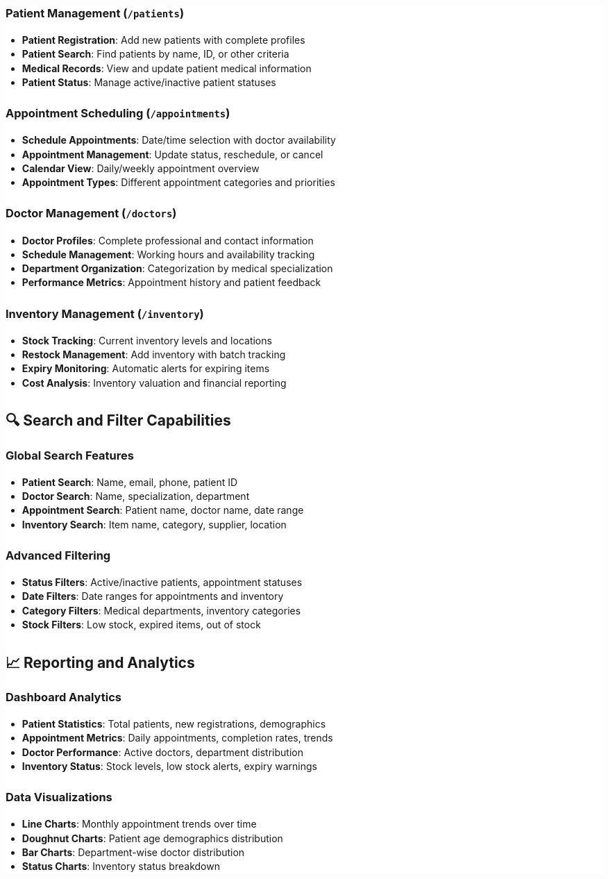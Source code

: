 ### Patient Management (`/patients`)
- **Patient Registration**: Add new patients with complete profiles
- **Patient Search**: Find patients by name, ID, or other criteria
- **Medical Records**: View and update patient medical information
- **Patient Status**: Manage active/inactive patient statuses

### Appointment Scheduling (`/appointments`)
- **Schedule Appointments**: Date/time selection with doctor availability
- **Appointment Management**: Update status, reschedule, or cancel
- **Calendar View**: Daily/weekly appointment overview
- **Appointment Types**: Different appointment categories and priorities

### Doctor Management (`/doctors`)
- **Doctor Profiles**: Complete professional and contact information
- **Schedule Management**: Working hours and availability tracking
- **Department Organization**: Categorization by medical specialization
- **Performance Metrics**: Appointment history and patient feedback

### Inventory Management (`/inventory`)
- **Stock Tracking**: Current inventory levels and locations
- **Restock Management**: Add inventory with batch tracking
- **Expiry Monitoring**: Automatic alerts for expiring items
- **Cost Analysis**: Inventory valuation and financial reporting

## 🔍 Search and Filter Capabilities

### Global Search Features
- **Patient Search**: Name, email, phone, patient ID
- **Doctor Search**: Name, specialization, department
- **Appointment Search**: Patient name, doctor name, date range
- **Inventory Search**: Item name, category, supplier, location

### Advanced Filtering
- **Status Filters**: Active/inactive patients, appointment statuses
- **Date Filters**: Date ranges for appointments and inventory
- **Category Filters**: Medical departments, inventory categories
- **Stock Filters**: Low stock, expired items, out of stock

## 📈 Reporting and Analytics

### Dashboard Analytics
- **Patient Statistics**: Total patients, new registrations, demographics
- **Appointment Metrics**: Daily appointments, completion rates, trends
- **Doctor Performance**: Active doctors, department distribution
- **Inventory Status**: Stock levels, low stock alerts, expiry warnings

### Data Visualizations
- **Line Charts**: Monthly appointment trends over time
- **Doughnut Charts**: Patient age demographics distribution
- **Bar Charts**: Department-wise doctor distribution
- **Status Charts**: Inventory status breakdown
